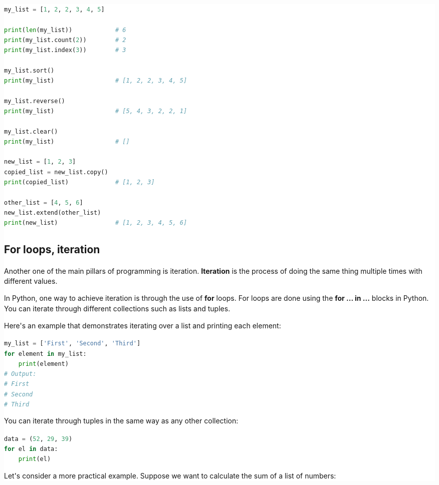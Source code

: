 ```python
my_list = [1, 2, 2, 3, 4, 5]

print(len(my_list))            # 6
print(my_list.count(2))        # 2
print(my_list.index(3))        # 3

my_list.sort()
print(my_list)                 # [1, 2, 2, 3, 4, 5]

my_list.reverse()
print(my_list)                 # [5, 4, 3, 2, 2, 1]

my_list.clear()
print(my_list)                 # []

new_list = [1, 2, 3]
copied_list = new_list.copy()
print(copied_list)             # [1, 2, 3]

other_list = [4, 5, 6]
new_list.extend(other_list)
print(new_list)                # [1, 2, 3, 4, 5, 6]
```

## For loops, iteration

Another one of the main pillars of programming is iteration. **Iteration** is the process of doing the same thing multiple times with different values.

In Python, one way to achieve iteration is through the use of **for** loops. For loops are done using the **for ... in ...** blocks in Python. You can iterate through different collections such as lists and tuples.

Here's an example that demonstrates iterating over a list and printing each element:

```python
my_list = ['First', 'Second', 'Third']
for element in my_list:
    print(element)
# Output:
# First
# Second
# Third
```

You can iterate through tuples in the same way as any other collection:

```python
data = (52, 29, 39)
for el in data:
    print(el)
```

Let's consider a more practical example. Suppose we want to calculate the sum of a list of numbers:
